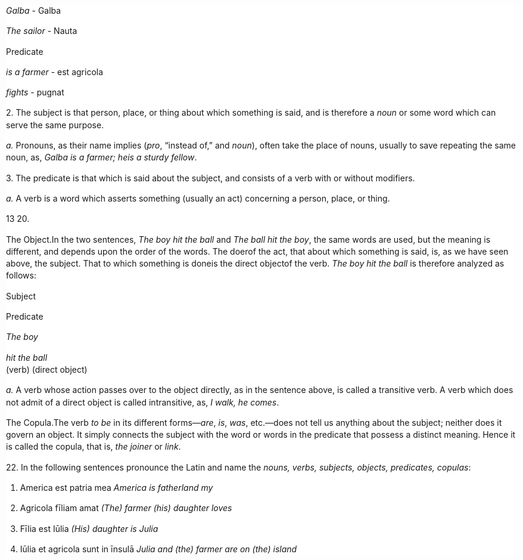 _Galba_  - Galba 

_The sailor_  - Nauta

Predicate

_is a farmer_  - est agricola 

_fights_  - pugnat

2\. The subject is that person, place, or thing about which something is said, and is therefore a _noun_ or some word which can serve the same purpose.

_a._ Pronouns, as their name implies (_pro_, “instead of,” and _noun_), often take the place of nouns, usually to save repeating the same noun, as, _Galba is a farmer; heis a sturdy fellow_.

3\. The predicate is that which is said about the subject, and consists of a verb with or without modifiers.

_a._ A verb is a word which asserts something (usually an act) concerning a person, place, or thing.

13 20.

The Object.In the two sentences, _The boy hit the ball_ and _The ball hit the boy_, the same words are used, but the meaning is different, and depends upon the order of the words. The doerof the act, that about which something is said, is, as we have seen above, the subject. That to which something is doneis the direct objectof the verb. _The boy hit the ball_ is therefore analyzed as follows:

Subject

Predicate

_The boy_

_hit the ball_  
(verb) (direct object)

_a._ A verb whose action passes over to the object directly, as in the sentence above, is called a transitive verb. A verb which does not admit of a direct object is called intransitive, as, _I walk, he comes_.

The Copula.The verb _to be_ in its different forms—_are_, _is_, _was_, etc.—does not tell us anything about the subject; neither does it govern an object. It simply connects the subject with the word or words in the predicate that possess a distinct meaning. Hence it is called the copula, that is, _the joiner_ or _link_.

22\. In the following sentences pronounce the Latin and name the _nouns, verbs, subjects, objects, predicates, copulas_:

1. America est patria mea 
_America is fatherland my_

2. Agricola fīliam amat 
_(The) farmer (his) daughter loves_

3. Fīlia est Iūlia 
_(His) daughter is Julia_

4. Iūlia et agricola sunt in īnsulā 
_Julia and (the) farmer are on (the) island_
